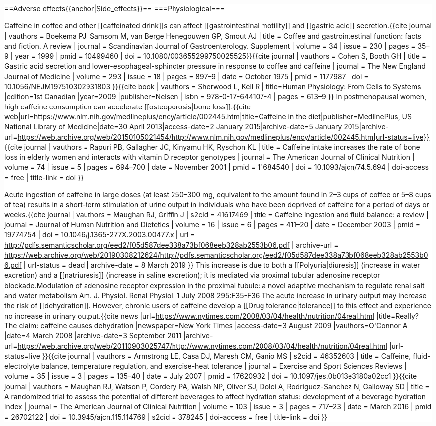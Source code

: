 ==Adverse effects{{anchor|Side_effects}}==
===Physiological===

Caffeine in coffee and other [[caffeinated drink]]s can affect [[gastrointestinal motility]] and [[gastric acid]] secretion.<ref name="Boekema1999">{{cite journal | vauthors = Boekema PJ, Samsom M, van Berge Henegouwen GP, Smout AJ | title = Coffee and gastrointestinal function: facts and fiction. A review | journal = Scandinavian Journal of Gastroenterology. Supplement | volume = 34 | issue = 230 | pages = 35–9 | year = 1999 | pmid = 10499460 | doi =  10.1080/003655299750025525}}</ref><ref name="Cohen1975">{{cite journal | vauthors = Cohen S, Booth GH | title = Gastric acid secretion and lower-esophageal-sphincter pressure in response to coffee and caffeine | journal = The New England Journal of Medicine | volume = 293 | issue = 18 | pages = 897–9 | date = October 1975 | pmid = 1177987 | doi = 10.1056/NEJM197510302931803 }}</ref><ref name="Sherwood2004">{{cite book | vauthors = Sherwood L, Kell R | title=Human Physiology: From Cells to Systems |edition=1st Canadian |year=2009 |publisher=Nelsen | isbn = 978-0-17-644107-4 | pages = 613–9 }}</ref> In postmenopausal women, high caffeine consumption can accelerate [[osteoporosis|bone loss]].<ref name="mp">{{cite web|url=https://www.nlm.nih.gov/medlineplus/ency/article/002445.htm|title=Caffeine in the diet|publisher=MedlinePlus, US National Library of Medicine|date=30 April 2013|access-date=2 January 2015|archive-date=5 January 2015|archive-url=https://web.archive.org/web/20150105021454/http://www.nlm.nih.gov/medlineplus/ency/article/002445.htm|url-status=live}}</ref><ref name="Caffeine intake increases the rate of bone loss in elderly women and interacts with vitamin D receptor genotypes">{{cite journal | vauthors = Rapuri PB, Gallagher JC, Kinyamu HK, Ryschon KL | title = Caffeine intake increases the rate of bone loss in elderly women and interacts with vitamin D receptor genotypes | journal = The American Journal of Clinical Nutrition | volume = 74 | issue = 5 | pages = 694–700 | date = November 2001 | pmid = 11684540 | doi = 10.1093/ajcn/74.5.694 | doi-access = free | title-link = doi }}</ref>

Acute ingestion of caffeine in large doses (at least 250–300&nbsp;mg, equivalent to the amount found in 2–3 cups of coffee or 5–8 cups of tea) results in a short-term stimulation of urine output in individuals who have been deprived of caffeine for a period of days or weeks.<ref name="diuretic">{{cite journal | vauthors = Maughan RJ, Griffin J | s2cid = 41617469 | title = Caffeine ingestion and fluid balance: a review | journal = Journal of Human Nutrition and Dietetics | volume = 16 | issue = 6 | pages = 411–20 | date = December 2003 | pmid = 19774754 | doi = 10.1046/j.1365-277X.2003.00477.x | url = http://pdfs.semanticscholar.org/eed2/f05d587dee338a73bf068eeb328ab2553b06.pdf | archive-url = https://web.archive.org/web/20190308212624/http://pdfs.semanticscholar.org/eed2/f05d587dee338a73bf068eeb328ab2553b06.pdf | url-status = dead | archive-date = 8 March 2019 }}</ref> This increase is due to both a [[Polyuria|diuresis]] (increase in water excretion) and a [[natriuresis]] (increase in saline excretion); it is mediated via proximal tubular adenosine receptor blockade.<ref>Modulation of adenosine receptor expression in the proximal tubule: a novel adaptive mechanism to regulate renal salt and water metabolism Am. J. Physiol. Renal Physiol. 1 July 2008 295:F35-F36</ref> The acute increase in urinary output may increase the risk of [[dehydration]]. However, chronic users of caffeine develop a [[Drug tolerance|tolerance]] to this effect and experience no increase in urinary output.<ref name="really">{{cite news |url=https://www.nytimes.com/2008/03/04/health/nutrition/04real.html |title=Really? The claim: caffeine causes dehydration |newspaper=New York Times |access-date=3 August 2009 |vauthors=O'Connor A |date=4 March 2008 |archive-date=3 September 2011 |archive-url=https://web.archive.org/web/20110903025747/http://www.nytimes.com/2008/03/04/health/nutrition/04real.html |url-status=live }}</ref><ref name="armstrong2007">{{cite journal | vauthors = Armstrong LE, Casa DJ, Maresh CM, Ganio MS | s2cid = 46352603 | title = Caffeine, fluid-electrolyte balance, temperature regulation, and exercise-heat tolerance | journal = Exercise and Sport Sciences Reviews | volume = 35 | issue = 3 | pages = 135–40 | date = July 2007 | pmid = 17620932 | doi = 10.1097/jes.0b013e3180a02cc1 }}</ref><ref>{{cite journal | vauthors = Maughan RJ, Watson P, Cordery PA, Walsh NP, Oliver SJ, Dolci A, Rodriguez-Sanchez N, Galloway SD | title = A randomized trial to assess the potential of different beverages to affect hydration status: development of a beverage hydration index | journal = The American Journal of Clinical Nutrition | volume = 103 | issue = 3 | pages = 717–23 | date = March 2016 | pmid = 26702122 | doi = 10.3945/ajcn.115.114769 | s2cid = 378245 | doi-access = free | title-link = doi }}</ref>
